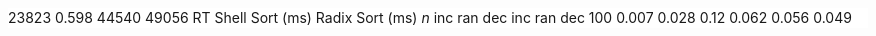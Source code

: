    <td colspan="3" width="51">23823</td>

   <td colspan="2" width="48">0.598</td>

   <td colspan="3" width="50">44540</td>

   <td colspan="3" width="50">49056</td>

   <td width="48"></td>

  </tr>

  <tr>

   <td width="38">RT</td>

   <td colspan="6" width="149">Shell Sort (ms)</td>

   <td colspan="10" width="141">Radix Sort (ms)</td>

   <td colspan="10" width="207"></td>

  </tr>

  <tr>

   <td width="38"><em>n</em></td>

   <td colspan="3" width="55">inc</td>

   <td width="46">ran</td>

   <td colspan="2" width="48">dec</td>

   <td colspan="4" width="48">inc</td>

   <td colspan="2" width="46">ran</td>

   <td colspan="4" width="46">dec</td>

   <td colspan="10" width="207"></td>

  </tr>

  <tr>

   <td width="38">100</td>

   <td colspan="3" width="55">0.007</td>

   <td width="46">0.028</td>

   <td colspan="2" width="48">0.12</td>

   <td colspan="4" width="48">0.062</td>

   <td colspan="2" width="46">0.056</td>

   <td colspan="4" width="46">0.049</td>

   <td colspan="10" width="207"></td>

  </tr>

  <tr>
